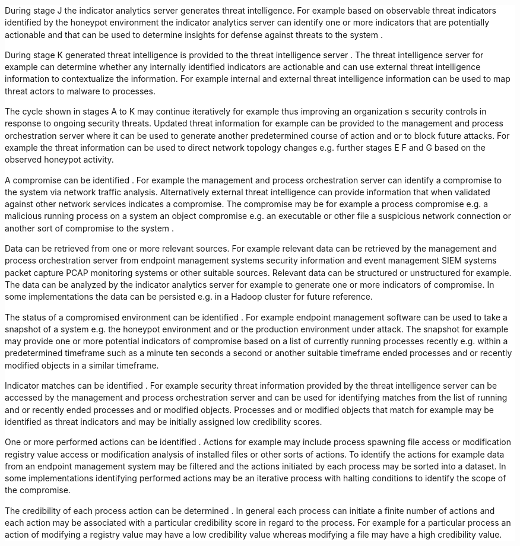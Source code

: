 During stage J the indicator analytics server generates threat intelligence. For example based on observable threat indicators identified by the honeypot environment the indicator analytics server can identify one or more indicators that are potentially actionable and that can be used to determine insights for defense against threats to the system .

During stage K generated threat intelligence is provided to the threat intelligence server . The threat intelligence server for example can determine whether any internally identified indicators are actionable and can use external threat intelligence information to contextualize the information. For example internal and external threat intelligence information can be used to map threat actors to malware to processes.

The cycle shown in stages A to K may continue iteratively for example thus improving an organization s security controls in response to ongoing security threats. Updated threat information for example can be provided to the management and process orchestration server where it can be used to generate another predetermined course of action and or to block future attacks. For example the threat information can be used to direct network topology changes e.g. further stages E F and G based on the observed honeypot activity.

A compromise can be identified . For example the management and process orchestration server can identify a compromise to the system via network traffic analysis. Alternatively external threat intelligence can provide information that when validated against other network services indicates a compromise. The compromise may be for example a process compromise e.g. a malicious running process on a system an object compromise e.g. an executable or other file a suspicious network connection or another sort of compromise to the system .

Data can be retrieved from one or more relevant sources. For example relevant data can be retrieved by the management and process orchestration server from endpoint management systems security information and event management SIEM systems packet capture PCAP monitoring systems or other suitable sources. Relevant data can be structured or unstructured for example. The data can be analyzed by the indicator analytics server for example to generate one or more indicators of compromise. In some implementations the data can be persisted e.g. in a Hadoop cluster for future reference.

The status of a compromised environment can be identified . For example endpoint management software can be used to take a snapshot of a system e.g. the honeypot environment and or the production environment under attack. The snapshot for example may provide one or more potential indicators of compromise based on a list of currently running processes recently e.g. within a predetermined timeframe such as a minute ten seconds a second or another suitable timeframe ended processes and or recently modified objects in a similar timeframe.

Indicator matches can be identified . For example security threat information provided by the threat intelligence server can be accessed by the management and process orchestration server and can be used for identifying matches from the list of running and or recently ended processes and or modified objects. Processes and or modified objects that match for example may be identified as threat indicators and may be initially assigned low credibility scores.

One or more performed actions can be identified . Actions for example may include process spawning file access or modification registry value access or modification analysis of installed files or other sorts of actions. To identify the actions for example data from an endpoint management system may be filtered and the actions initiated by each process may be sorted into a dataset. In some implementations identifying performed actions may be an iterative process with halting conditions to identify the scope of the compromise.

The credibility of each process action can be determined . In general each process can initiate a finite number of actions and each action may be associated with a particular credibility score in regard to the process. For example for a particular process an action of modifying a registry value may have a low credibility value whereas modifying a file may have a high credibility value.
